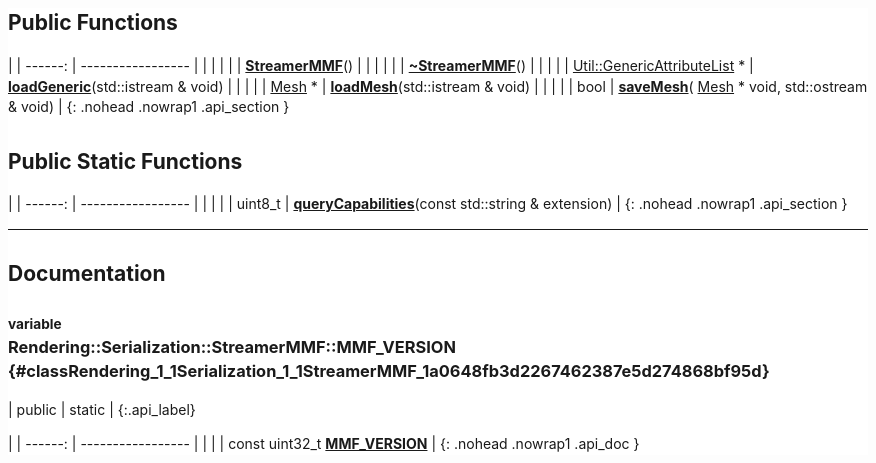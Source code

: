 
## Public Functions

|
| ------: | ----------------- |
|  | |
|  | **[StreamerMMF](#classRendering_1_1Serialization_1_1StreamerMMF_1ae202ae0d15f04ea7ef1ea6bd28f240ce)**() |
|  | |
|  | **[~StreamerMMF](#classRendering_1_1Serialization_1_1StreamerMMF_1a9041060fb86946601a4eb4324789a191)**() |
|  | |
| [Util::GenericAttributeList](classUtil_1_1GenericAttributeList) * | **[loadGeneric](#classRendering_1_1Serialization_1_1StreamerMMF_1a21d9d3be80a825a49c4d3f9af80ed771)**(std::istream & void) |
|  | |
| [Mesh](classRendering_1_1Mesh) * | **[loadMesh](#classRendering_1_1Serialization_1_1StreamerMMF_1afed880811c407ca8f615e160b14385ed)**(std::istream & void) |
|  | |
| bool | **[saveMesh](#classRendering_1_1Serialization_1_1StreamerMMF_1a2f86de7b9625c0f38e15097f52454ee0)**( [Mesh](classRendering_1_1Mesh) * void, std::ostream & void) |
{: .nohead .nowrap1 .api_section }


## Public Static Functions

|
| ------: | ----------------- |
|  | |
| uint8_t | **[queryCapabilities](#classRendering_1_1Serialization_1_1StreamerMMF_1a8f491fe4fc26b91b70c613bcfa573d9c)**(const std::string & extension) |
{: .nohead .nowrap1 .api_section }


-------------------------------------------------------------------

## Documentation

### <small>variable</small><br/> Rendering::Serialization::StreamerMMF::MMF_VERSION {#classRendering_1_1Serialization_1_1StreamerMMF_1a0648fb3d2267462387e5d274868bf95d}

| public | static |
{:.api_label}

|
| ------: | ----------------- |
|  |
| const uint32_t **[MMF_VERSION](#classRendering_1_1Serialization_1_1StreamerMMF_1a0648fb3d2267462387e5d274868bf95d)**  |
{: .nohead .nowrap1 .api_doc }
